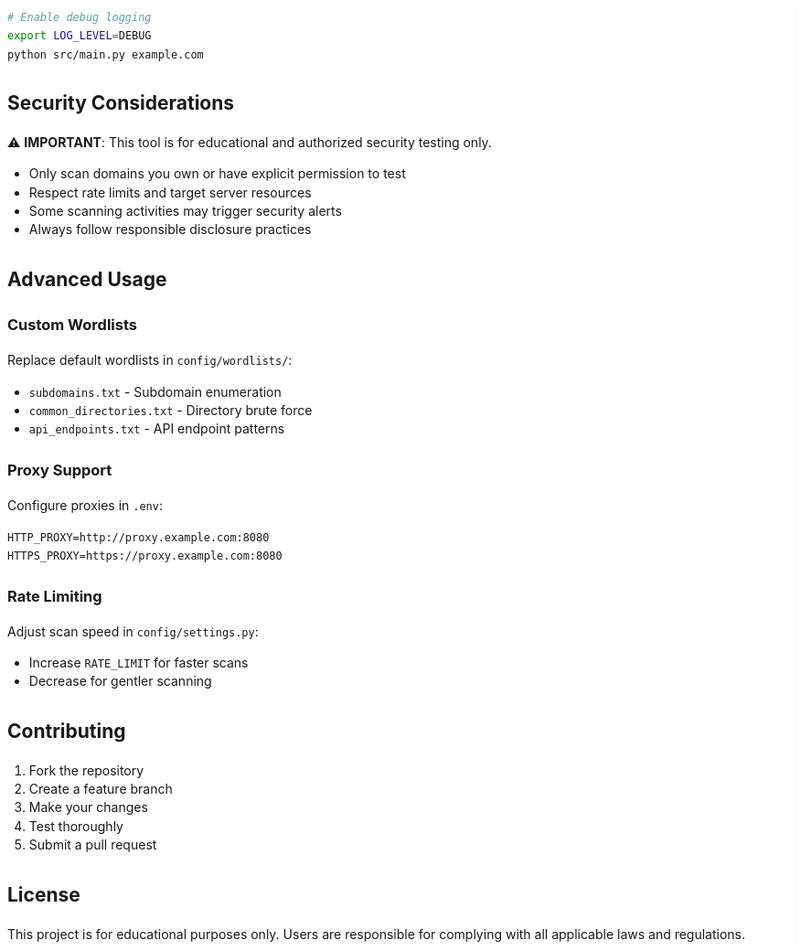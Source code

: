 ```bash
# Enable debug logging
export LOG_LEVEL=DEBUG
python src/main.py example.com
```

## Security Considerations

⚠️ **IMPORTANT**: This tool is for educational and authorized security testing only.

- Only scan domains you own or have explicit permission to test
- Respect rate limits and target server resources
- Some scanning activities may trigger security alerts
- Always follow responsible disclosure practices

## Advanced Usage

### Custom Wordlists

Replace default wordlists in `config/wordlists/`:

- `subdomains.txt` - Subdomain enumeration
- `common_directories.txt` - Directory brute force
- `api_endpoints.txt` - API endpoint patterns

### Proxy Support

Configure proxies in `.env`:

```env
HTTP_PROXY=http://proxy.example.com:8080
HTTPS_PROXY=https://proxy.example.com:8080
```

### Rate Limiting

Adjust scan speed in `config/settings.py`:

- Increase `RATE_LIMIT` for faster scans
- Decrease for gentler scanning

## Contributing

1. Fork the repository
2. Create a feature branch
3. Make your changes
4. Test thoroughly
5. Submit a pull request

## License

This project is for educational purposes only. Users are responsible for complying with all applicable laws and regulations.

